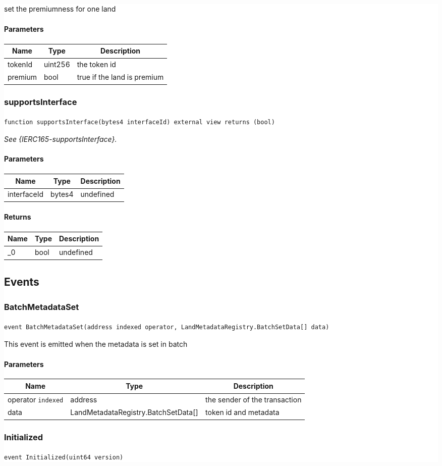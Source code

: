 set the premiumness for one land

#### Parameters

| Name    | Type    | Description                 |
| ------- | ------- | --------------------------- |
| tokenId | uint256 | the token id                |
| premium | bool    | true if the land is premium |

### supportsInterface

```solidity
function supportsInterface(bytes4 interfaceId) external view returns (bool)
```

_See {IERC165-supportsInterface}._

#### Parameters

| Name        | Type   | Description |
| ----------- | ------ | ----------- |
| interfaceId | bytes4 | undefined   |

#### Returns

| Name | Type | Description |
| ---- | ---- | ----------- |
| \_0  | bool | undefined   |

## Events

### BatchMetadataSet

```solidity
event BatchMetadataSet(address indexed operator, LandMetadataRegistry.BatchSetData[] data)
```

This event is emitted when the metadata is set in batch

#### Parameters

| Name               | Type                                | Description                   |
| ------------------ | ----------------------------------- | ----------------------------- |
| operator `indexed` | address                             | the sender of the transaction |
| data               | LandMetadataRegistry.BatchSetData[] | token id and metadata         |

### Initialized

```solidity
event Initialized(uint64 version)
```
